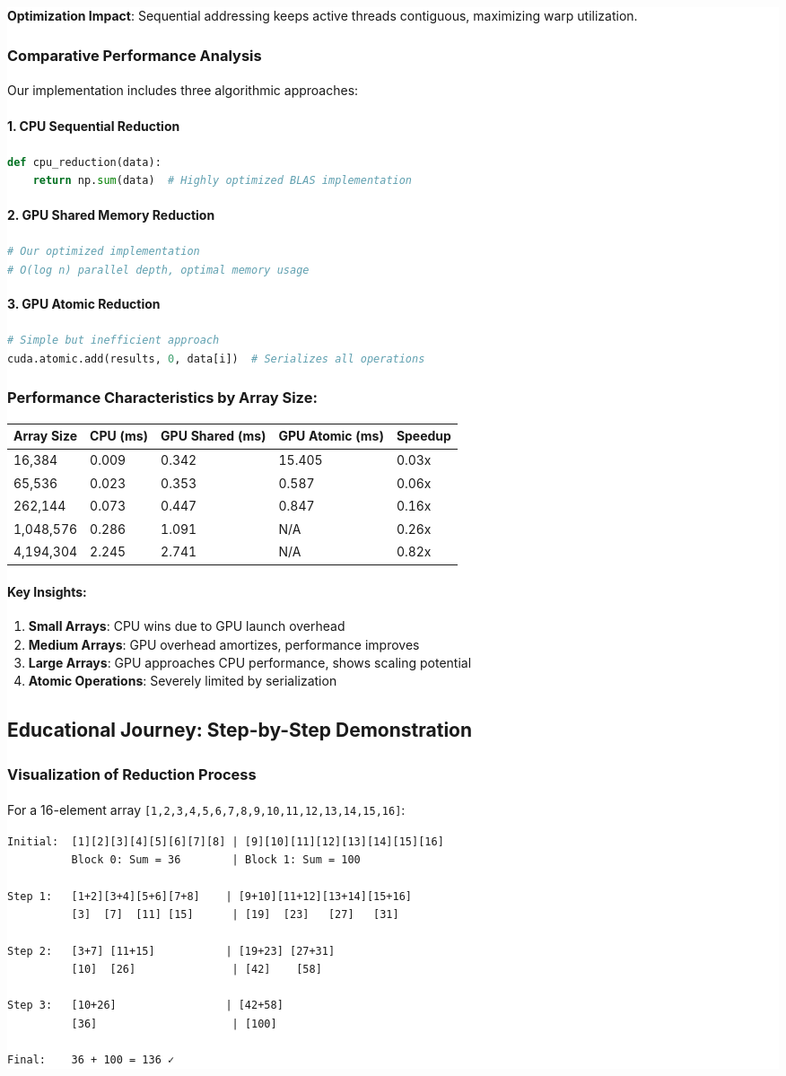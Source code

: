 **Optimization Impact**: Sequential addressing keeps active threads contiguous, maximizing warp utilization.

### Comparative Performance Analysis

Our implementation includes three algorithmic approaches:

#### 1. CPU Sequential Reduction
```python
def cpu_reduction(data):
    return np.sum(data)  # Highly optimized BLAS implementation
```

#### 2. GPU Shared Memory Reduction
```python
# Our optimized implementation
# O(log n) parallel depth, optimal memory usage
```

#### 3. GPU Atomic Reduction
```python
# Simple but inefficient approach
cuda.atomic.add(results, 0, data[i])  # Serializes all operations
```

### Performance Characteristics by Array Size:

| Array Size | CPU (ms) | GPU Shared (ms) | GPU Atomic (ms) | Speedup |
|------------|----------|-----------------|-----------------|---------|
| 16,384     | 0.009    | 0.342          | 15.405         | 0.03x   |
| 65,536     | 0.023    | 0.353          | 0.587          | 0.06x   |
| 262,144    | 0.073    | 0.447          | 0.847          | 0.16x   |
| 1,048,576  | 0.286    | 1.091          | N/A            | 0.26x   |
| 4,194,304  | 2.245    | 2.741          | N/A            | 0.82x   |

#### Key Insights:

1. **Small Arrays**: CPU wins due to GPU launch overhead
2. **Medium Arrays**: GPU overhead amortizes, performance improves
3. **Large Arrays**: GPU approaches CPU performance, shows scaling potential
4. **Atomic Operations**: Severely limited by serialization

## Educational Journey: Step-by-Step Demonstration

### Visualization of Reduction Process

For a 16-element array `[1,2,3,4,5,6,7,8,9,10,11,12,13,14,15,16]`:

```
Initial:  [1][2][3][4][5][6][7][8] | [9][10][11][12][13][14][15][16]
          Block 0: Sum = 36        | Block 1: Sum = 100

Step 1:   [1+2][3+4][5+6][7+8]    | [9+10][11+12][13+14][15+16]
          [3]  [7]  [11] [15]      | [19]  [23]   [27]   [31]

Step 2:   [3+7] [11+15]           | [19+23] [27+31]
          [10]  [26]               | [42]    [58]

Step 3:   [10+26]                 | [42+58]
          [36]                     | [100]

Final:    36 + 100 = 136 ✓
```